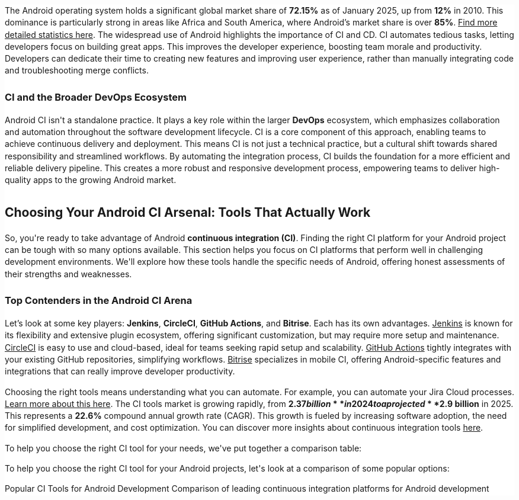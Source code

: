 The Android operating system holds a significant global market share of **72.15%** as of January 2025, up from **12%** in 2010.  This dominance is particularly strong in areas like Africa and South America, where Android’s market share is over **85%**. [Find more detailed statistics here](https://soax.com/research/android-market-share). The widespread use of Android highlights the importance of CI and CD. CI automates tedious tasks, letting developers focus on building great apps.  This improves the developer experience, boosting team morale and productivity.  Developers can dedicate their time to creating new features and improving user experience, rather than manually integrating code and troubleshooting merge conflicts.

### CI and the Broader DevOps Ecosystem

Android CI isn't a standalone practice. It plays a key role within the larger **DevOps** ecosystem, which emphasizes collaboration and automation throughout the software development lifecycle. CI is a core component of this approach, enabling teams to achieve continuous delivery and deployment. This means CI is not just a technical practice, but a cultural shift towards shared responsibility and streamlined workflows.  By automating the integration process, CI builds the foundation for a more efficient and reliable delivery pipeline.  This creates a more robust and responsive development process, empowering teams to deliver high-quality apps to the growing Android market.

## Choosing Your Android CI Arsenal: Tools That Actually Work

So, you're ready to take advantage of Android **continuous integration (CI)**.  Finding the right CI platform for your Android project can be tough with so many options available. This section helps you focus on CI platforms that perform well in challenging development environments. We'll explore how these tools handle the specific needs of Android, offering honest assessments of their strengths and weaknesses.

### Top Contenders in the Android CI Arena

Let’s look at some key players: **Jenkins**, **CircleCI**, **GitHub Actions**, and **Bitrise**. Each has its own advantages. [Jenkins](https://www.jenkins.io/) is known for its flexibility and extensive plugin ecosystem, offering significant customization, but may require more setup and maintenance.  [CircleCI](https://circleci.com/) is easy to use and cloud-based, ideal for teams seeking rapid setup and scalability. [GitHub Actions](https://github.com/features/actions) tightly integrates with your existing GitHub repositories, simplifying workflows.  [Bitrise](https://www.bitrise.io/) specializes in mobile CI, offering Android-specific features and integrations that can really improve developer productivity.

Choosing the right tools means understanding what you can automate. For example, you can automate your Jira Cloud processes. [Learn more about this here](https://www.resolution.de/post/jira-cloud-automation/). The CI tools market is growing rapidly, from **$2.37 billion** in 2024 to a projected **$2.9 billion** in 2025. This represents a **22.6%** compound annual growth rate (CAGR).  This growth is fueled by increasing software adoption, the need for simplified development, and cost optimization. You can discover more insights about continuous integration tools [here](https://www.thebusinessresearchcompany.com/report/continuous-integration-tools-global-market-report).

To help you choose the right CI tool for your needs, we've put together a comparison table:

To help you choose the right CI tool for your Android projects, let's look at a comparison of some popular options:

Popular CI Tools for Android Development
Comparison of leading continuous integration platforms for Android development
